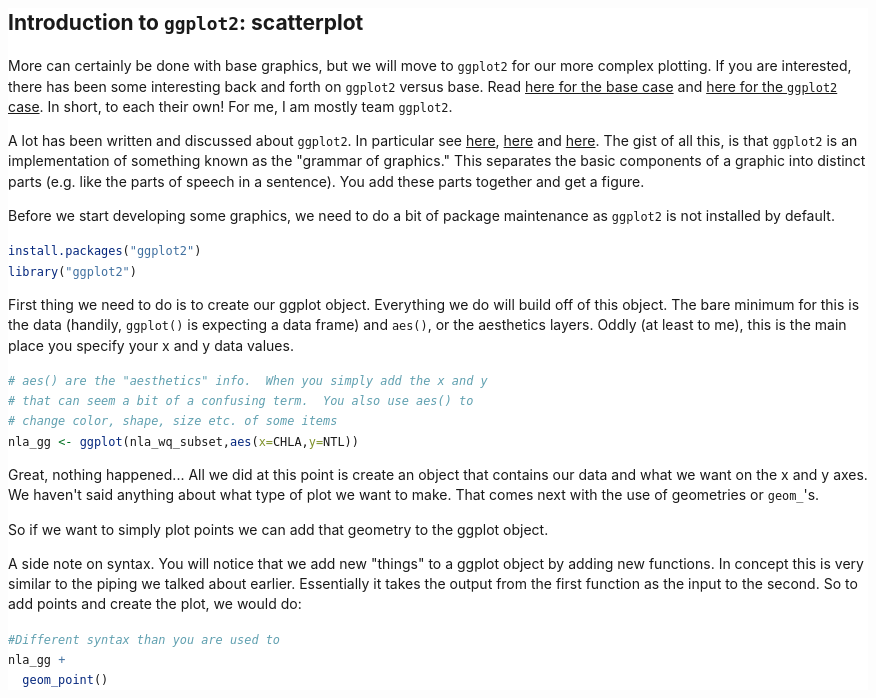 ## Introduction to `ggplot2`: scatterplot

More can certainly be done with base graphics, but we will move to `ggplot2` for our more complex plotting.  If you are interested, there has been some interesting back and forth on `ggplot2` versus base.  Read [here for the base case](http://simplystatistics.org/2016/02/11/why-i-dont-use-ggplot2/) and [here for the `ggplot2` case](http://varianceexplained.org/r/why-I-use-ggplot2/).  In short, to each their own!  For me, I am mostly team `ggplot2`.

A lot has been written and discussed about `ggplot2`.  In particular see [here](http://ggplot2.org/), [here](http://docs.ggplot2.org/current/) and [here](https://github.com/karthikram/ggplot-lecture).  The gist of all this, is that `ggplot2` is an implementation of something known as the "grammar of graphics."  This separates the basic components of a graphic into distinct parts (e.g. like the parts of speech in a sentence).  You add these parts together and get a figure.

Before we start developing some graphics, we need to do a bit of package maintenance as `ggplot2` is not installed by default.


```r
install.packages("ggplot2")
library("ggplot2")
```

First thing we need to do is to create our ggplot object.  Everything we do will build off of this object.  The bare minimum for this is the data (handily, `ggplot()` is expecting a data frame) and `aes()`, or the aesthetics layers.  Oddly (at least to me), this is the main place you specify your x and y data values.


```r
# aes() are the "aesthetics" info.  When you simply add the x and y
# that can seem a bit of a confusing term.  You also use aes() to 
# change color, shape, size etc. of some items 
nla_gg <- ggplot(nla_wq_subset,aes(x=CHLA,y=NTL))
```

Great, nothing happened...  All we did at this point is create an object that contains our data and what we want on the x and y axes.  We haven't said anything about what type of plot we want to make.  That comes next with the use of geometries or `geom_`'s.  

So if we want to simply plot points we can add that geometry to the ggplot object.  

A side note on syntax.  You will notice that we add new "things" to a ggplot object by adding new functions.  In concept this is very similar to the piping we talked about earlier.  Essentially it takes the output from the first function as the input to the second.  So to add points and create the plot, we would do:


```r
#Different syntax than you are used to
nla_gg + 
  geom_point()
```
